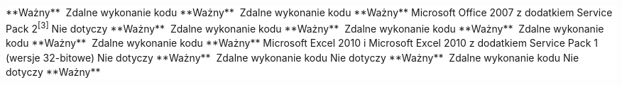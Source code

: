 </td>
<td style="border:1px solid black;">
**Ważny**   
Zdalne wykonanie kodu
</td>
<td style="border:1px solid black;">
**Ważny**   
Zdalne wykonanie kodu
</td>
<td style="border:1px solid black;">
**Ważny**
</td>
</tr>
<tr>
<td style="border:1px solid black;">
Microsoft Office 2007 z dodatkiem Service Pack 2<sup>[3]</sup>
</td>
<td style="border:1px solid black;">
Nie dotyczy
</td>
<td style="border:1px solid black;">
**Ważny**   
Zdalne wykonanie kodu
</td>
<td style="border:1px solid black;">
**Ważny**   
Zdalne wykonanie kodu
</td>
<td style="border:1px solid black;">
**Ważny**   
Zdalne wykonanie kodu
</td>
<td style="border:1px solid black;">
**Ważny**   
Zdalne wykonanie kodu
</td>
<td style="border:1px solid black;">
**Ważny**
</td>
</tr>
<tr class="alternateRow">
<td style="border:1px solid black;">
Microsoft Excel 2010 i Microsoft Excel 2010 z dodatkiem Service Pack 1 (wersje 32-bitowe)
</td>
<td style="border:1px solid black;">
Nie dotyczy
</td>
<td style="border:1px solid black;">
**Ważny**   
Zdalne wykonanie kodu
</td>
<td style="border:1px solid black;">
Nie dotyczy
</td>
<td style="border:1px solid black;">
**Ważny**   
Zdalne wykonanie kodu
</td>
<td style="border:1px solid black;">
Nie dotyczy
</td>
<td style="border:1px solid black;">
**Ważny**
</td>